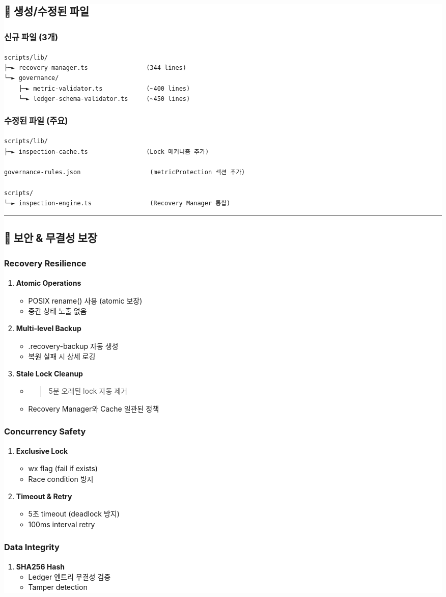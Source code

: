 
## 📁 생성/수정된 파일

### 신규 파일 (3개)

```
scripts/lib/
├─► recovery-manager.ts                (344 lines)
└─► governance/
    ├─► metric-validator.ts            (~400 lines)
    └─► ledger-schema-validator.ts     (~450 lines)
```

### 수정된 파일 (주요)

```
scripts/lib/
├─► inspection-cache.ts                (Lock 메커니즘 추가)

governance-rules.json                   (metricProtection 섹션 추가)

scripts/
└─► inspection-engine.ts                (Recovery Manager 통합)
```

---

## 🔐 보안 & 무결성 보장

### Recovery Resilience
1. **Atomic Operations**
   - POSIX rename() 사용 (atomic 보장)
   - 중간 상태 노출 없음

2. **Multi-level Backup**
   - .recovery-backup 자동 생성
   - 복원 실패 시 상세 로깅

3. **Stale Lock Cleanup**
   - >5분 오래된 lock 자동 제거
   - Recovery Manager와 Cache 일관된 정책

### Concurrency Safety
1. **Exclusive Lock**
   - wx flag (fail if exists)
   - Race condition 방지

2. **Timeout & Retry**
   - 5초 timeout (deadlock 방지)
   - 100ms interval retry

### Data Integrity
1. **SHA256 Hash**
   - Ledger 엔트리 무결성 검증
   - Tamper detection
